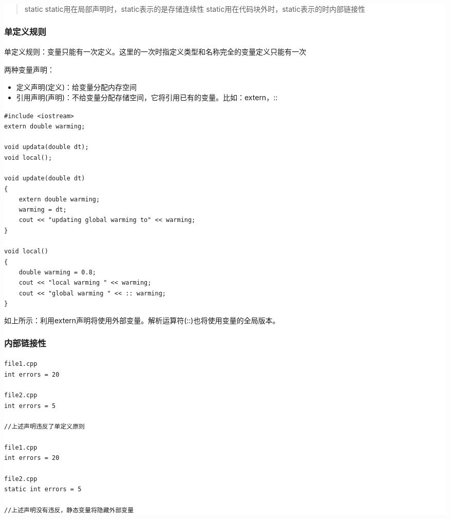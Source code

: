 >static
    static用在局部声明时，static表示的是存储连续性
    static用在代码块外时，static表示的时内部链接性


### 单定义规则

单定义规则：变量只能有一次定义。这里的一次时指定义类型和名称完全的变量定义只能有一次

两种变量声明：

- 定义声明(定义)：给变量分配内存空间
- 引用声明(声明)：不给变量分配存储空间，它将引用已有的变量。比如：extern，::

```
#include <iostream>
extern double warming;

void updata(double dt);
void local();

void update(double dt)
{
    extern double warming;
    warming = dt;
    cout << "updating global warming to" << warming;
}

void local()
{
    double warming = 0.8;
    cout << "local warming " << warming;
    cout << "global warming " << :: warming;
}
```

如上所示：利用extern声明将使用外部变量。解析运算符(::)也将使用变量的全局版本。

### 内部链接性

```
file1.cpp
int errors = 20

file2.cpp
int errors = 5

//上述声明违反了单定义原则

file1.cpp
int errors = 20

file2.cpp
static int errors = 5

//上述声明没有违反，静态变量将隐藏外部变量

```
